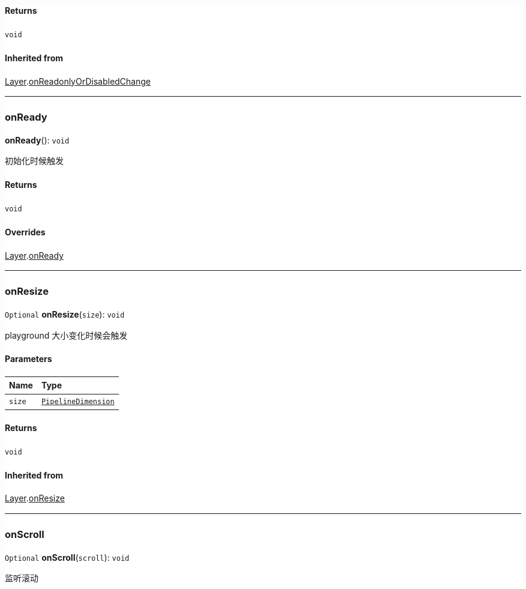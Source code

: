 #### Returns

`void`

#### Inherited from

[Layer](/en/auto-docs/fixed-layout-editor/classes/Layer.md).[onReadonlyOrDisabledChange](/en/auto-docs/fixed-layout-editor/classes/Layer.md#onreadonlyordisabledchange)

***

### onReady

**onReady**(): `void`

初始化时候触发

#### Returns

`void`

#### Overrides

[Layer](/en/auto-docs/fixed-layout-editor/classes/Layer.md).[onReady](/en/auto-docs/fixed-layout-editor/classes/Layer.md#onready)

***

### onResize

`Optional` **onResize**(`size`): `void`

playground 大小变化时候会触发

#### Parameters

| Name | Type |
| :------ | :------ |
| `size` | [`PipelineDimension`](/en/auto-docs/fixed-layout-editor/interfaces/PipelineDimension.md) |

#### Returns

`void`

#### Inherited from

[Layer](/en/auto-docs/fixed-layout-editor/classes/Layer.md).[onResize](/en/auto-docs/fixed-layout-editor/classes/Layer.md#onresize)

***

### onScroll

`Optional` **onScroll**(`scroll`): `void`

监听滚动
